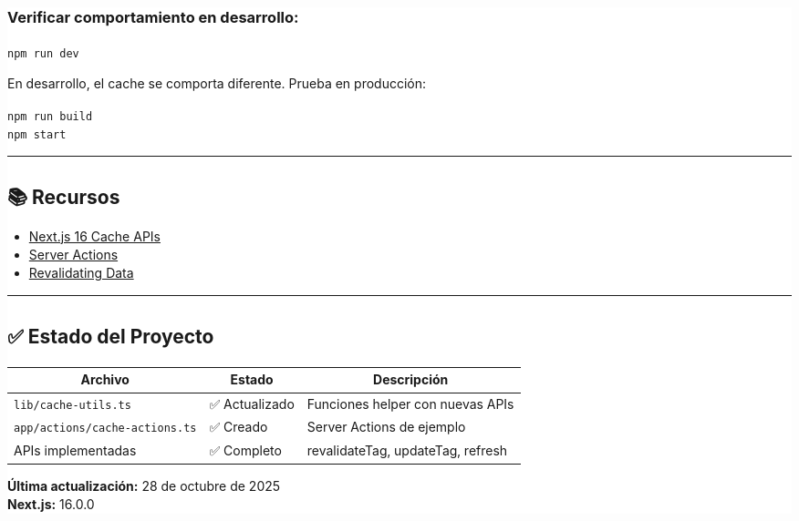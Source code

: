 ### **Verificar comportamiento en desarrollo:**

```bash
npm run dev
```

En desarrollo, el cache se comporta diferente. Prueba en producción:

```bash
npm run build
npm start
```

---

## 📚 Recursos

- [Next.js 16 Cache APIs](https://nextjs.org/docs/app/building-your-application/caching)
- [Server Actions](https://nextjs.org/docs/app/building-your-application/data-fetching/server-actions-and-mutations)
- [Revalidating Data](https://nextjs.org/docs/app/building-your-application/caching#revalidating)

---

## ✅ Estado del Proyecto

| Archivo | Estado | Descripción |
|---------|--------|-------------|
| `lib/cache-utils.ts` | ✅ Actualizado | Funciones helper con nuevas APIs |
| `app/actions/cache-actions.ts` | ✅ Creado | Server Actions de ejemplo |
| APIs implementadas | ✅ Completo | revalidateTag, updateTag, refresh |

**Última actualización:** 28 de octubre de 2025  
**Next.js:** 16.0.0
